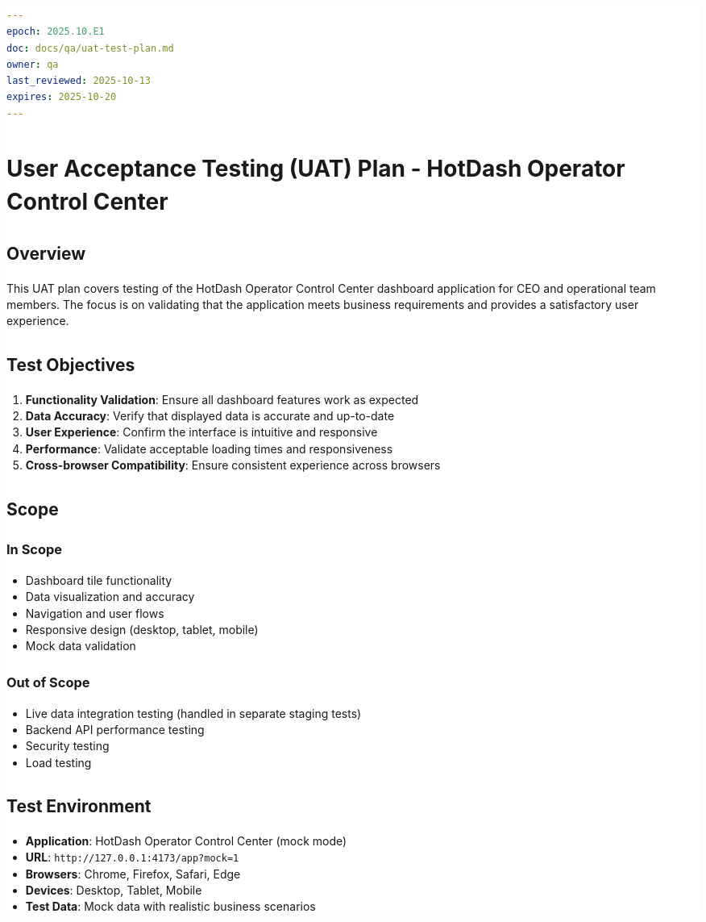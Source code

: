 ```yaml
---
epoch: 2025.10.E1
doc: docs/qa/uat-test-plan.md
owner: qa
last_reviewed: 2025-10-13
expires: 2025-10-20
---
```


# User Acceptance Testing (UAT) Plan - HotDash Operator Control Center

## Overview

This UAT plan covers testing of the HotDash Operator Control Center dashboard application for CEO and operational team members. The focus is on validating that the application meets business requirements and provides a satisfactory user experience.

## Test Objectives

1. **Functionality Validation**: Ensure all dashboard features work as expected
2. **Data Accuracy**: Verify that displayed data is accurate and up-to-date
3. **User Experience**: Confirm the interface is intuitive and responsive
4. **Performance**: Validate acceptable loading times and responsiveness
5. **Cross-browser Compatibility**: Ensure consistent experience across browsers

## Scope

### In Scope
- Dashboard tile functionality
- Data visualization and accuracy
- Navigation and user flows
- Responsive design (desktop, tablet, mobile)
- Mock data validation

### Out of Scope
- Live data integration testing (handled in separate staging tests)
- Backend API performance testing
- Security testing
- Load testing

## Test Environment

- **Application**: HotDash Operator Control Center (mock mode)
- **URL**: `http://127.0.0.1:4173/app?mock=1`
- **Browsers**: Chrome, Firefox, Safari, Edge
- **Devices**: Desktop, Tablet, Mobile
- **Test Data**: Mock data with realistic business scenarios
